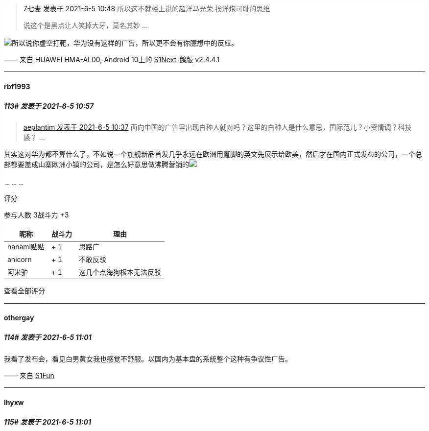 
<blockquote><a href="httphttps://bbs.saraba1st.com/2b/forum.php?mod=redirect&amp;goto=findpost&amp;pid=51481971&amp;ptid=2008095" target="_blank">7七麦 发表于 2021-6-5 10:48</a>
所以这不就楼上说的超洋马光荣 挨洋炮可耻的思维

说这个是黑点让人笑掉大牙，莫名其妙 ...</blockquote>
<img src="https://static.saraba1st.com/image/smiley/face2017/020.png" referrerpolicy="no-referrer">所以说你虚空打靶，华为没有这样的广告，所以更不会有你臆想中的反应。

—— 来自 HUAWEI HMA-AL00, Android 10上的 [S1Next-鹅版](https://github.com/ykrank/S1-Next/releases) v2.4.4.1


*****

####  rbf1993  
##### 113#       发表于 2021-6-5 10:57


<blockquote><a href="httphttps://bbs.saraba1st.com/2b/forum.php?mod=redirect&amp;goto=findpost&amp;pid=51481869&amp;ptid=2008095" target="_blank">aeplantim 发表于 2021-6-5 10:37</a>
面向中国的广告里出现白种人就对吗？这里的白种人是什么意思，国际范儿？小资情调？科技感？ ...</blockquote>
其实这对华为都不算什么了，不如说一个旗舰新品首发几乎永远在欧洲用蹩脚的英文先展示给欧美，然后才在国内正式发布的公司，一个总部都要盖成山寨欧洲小镇的公司，是怎么好意思做沸腾营销的<img src="https://static.saraba1st.com/image/smiley/face2017/001.png" referrerpolicy="no-referrer">


﹍﹍﹍

评分


 参与人数 3战斗力 +3

|昵称|战斗力|理由|
|----|---|---|
| nanami贴贴| + 1|思路广|
| anicorn| + 1|不敢反驳|
| 阿米驴| + 1|这几个点海狗根本无法反驳|


查看全部评分


*****

####  othergay  
##### 114#       发表于 2021-6-5 11:01


我看了发布会，看见白男黄女我也感觉不舒服。以国内为基本盘的系统整个这种有争议性广告。

—— 来自 [S1Fun](https://s1fun.koalcat.com)


*****

####  lhyxw  
##### 115#       发表于 2021-6-5 11:01
